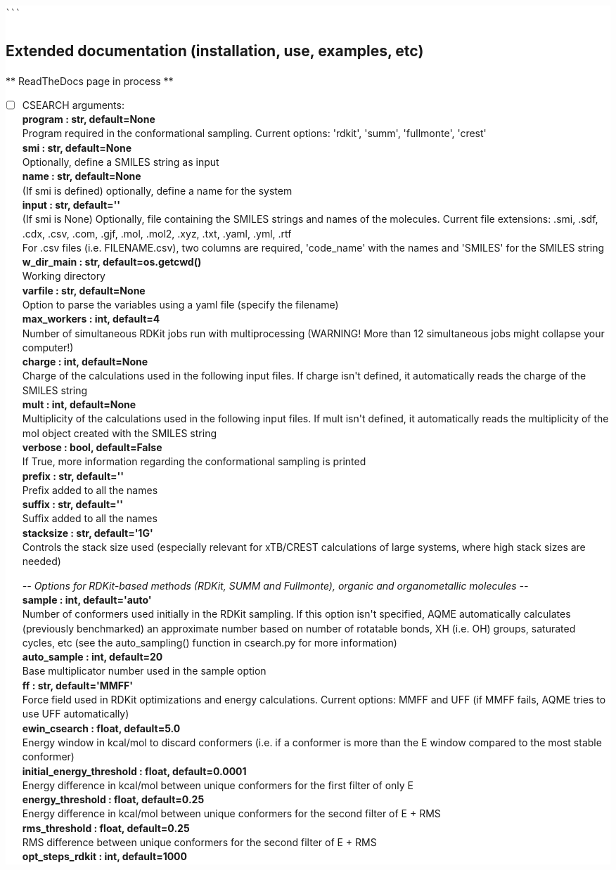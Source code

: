     ```  

## Extended documentation (installation, use, examples, etc)
** ReadTheDocs page in process **  
- [ ] CSEARCH arguments:  
    **program : str, default=None**  
        Program required in the conformational sampling. Current options: 'rdkit', 'summ', 'fullmonte', 'crest'  
    **smi : str, default=None**  
        Optionally, define a SMILES string as input  
    **name : str, default=None**  
    (If smi is defined) optionally, define a name for the system  
    **input : str, default=''**  
        (If smi is None) Optionally, file containing the SMILES strings and names of the molecules. Current file extensions: .smi, .sdf, .cdx, .csv, .com, .gjf, .mol, .mol2, .xyz, .txt, .yaml, .yml, .rtf  
        For .csv files (i.e. FILENAME.csv), two columns are required, 'code_name' with the names and 'SMILES' for the SMILES string  
    **w_dir_main : str, default=os.getcwd()**  
        Working directory  
    **varfile : str, default=None**  
        Option to parse the variables using a yaml file (specify the filename)  
    **max_workers : int, default=4**  
        Number of simultaneous RDKit jobs run with multiprocessing (WARNING! More than 12 simultaneous jobs might collapse your computer!)  
    **charge : int, default=None**  
        Charge of the calculations used in the following input files. If charge isn't defined, it automatically reads the charge of the SMILES string  
    **mult : int, default=None**  
        Multiplicity of the calculations used in the following input files. If mult isn't defined, it automatically reads the multiplicity of the mol object created with the SMILES string  
    **verbose : bool, default=False**  
        If True, more information regarding the conformational sampling is printed  
    **prefix : str, default=''**  
        Prefix added to all the names  
    **suffix : str, default=''**  
        Suffix added to all the names  
    **stacksize : str, default='1G'**  
        Controls the stack size used (especially relevant for xTB/CREST calculations of large systems, where high stack sizes are needed)  

    *-- Options for RDKit-based methods (RDKit, SUMM and Fullmonte), organic and organometallic molecules --*  
    **sample : int, default='auto'**  
        Number of conformers used initially in the RDKit sampling. If this option isn't specified, AQME automatically calculates (previously benchmarked) an approximate number based on number of rotatable bonds, XH (i.e. OH) groups, saturated cycles, etc (see the auto_sampling() function in csearch.py for more information)  
    **auto_sample : int, default=20**  
        Base multiplicator number used in the sample option  
    **ff : str, default='MMFF'**  
        Force field used in RDKit optimizations and energy calculations. Current options: MMFF and UFF (if MMFF fails, AQME tries to use UFF automatically)  
    **ewin_csearch : float, default=5.0**  
        Energy window in kcal/mol to discard conformers (i.e. if a conformer is more than the E window compared to the most stable conformer)  
    **initial_energy_threshold : float, default=0.0001**  
        Energy difference in kcal/mol between unique conformers for the first filter of only E  
    **energy_threshold : float, default=0.25**  
        Energy difference in kcal/mol between unique conformers for the second filter of E + RMS  
    **rms_threshold : float, default=0.25**  
        RMS difference between unique conformers for the second filter of E + RMS  
    **opt_steps_rdkit : int, default=1000**  